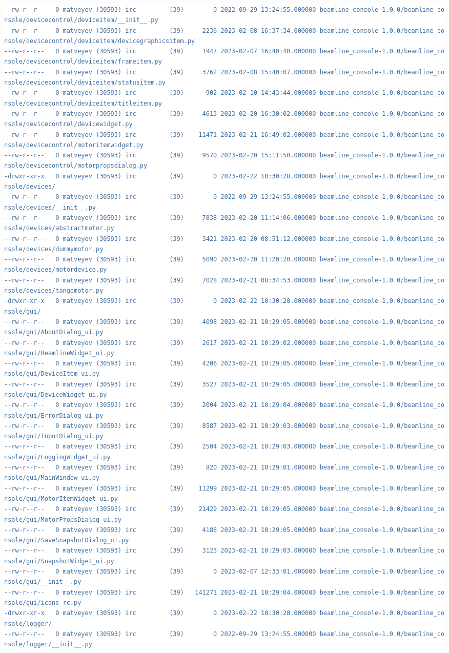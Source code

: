 ```diff
--rw-r--r--   0 matveyev (30593) irc         (39)        0 2022-09-29 13:24:55.000000 beamline_console-1.0.0/beamline_console/devicecontrol/deviceitem/__init__.py
--rw-r--r--   0 matveyev (30593) irc         (39)     2236 2023-02-08 16:37:34.000000 beamline_console-1.0.0/beamline_console/devicecontrol/deviceitem/devicegraphicsitem.py
--rw-r--r--   0 matveyev (30593) irc         (39)     1947 2023-02-07 16:40:40.000000 beamline_console-1.0.0/beamline_console/devicecontrol/deviceitem/frameitem.py
--rw-r--r--   0 matveyev (30593) irc         (39)     3762 2023-02-08 15:40:07.000000 beamline_console-1.0.0/beamline_console/devicecontrol/deviceitem/statusitem.py
--rw-r--r--   0 matveyev (30593) irc         (39)      902 2023-02-10 14:43:44.000000 beamline_console-1.0.0/beamline_console/devicecontrol/deviceitem/titleitem.py
--rw-r--r--   0 matveyev (30593) irc         (39)     4613 2023-02-20 16:30:02.000000 beamline_console-1.0.0/beamline_console/devicecontrol/devicewidget.py
--rw-r--r--   0 matveyev (30593) irc         (39)    11471 2023-02-21 16:49:02.000000 beamline_console-1.0.0/beamline_console/devicecontrol/motoritemwidget.py
--rw-r--r--   0 matveyev (30593) irc         (39)     9570 2023-02-20 15:11:50.000000 beamline_console-1.0.0/beamline_console/devicecontrol/motorpropsdialog.py
-drwxr-xr-x   0 matveyev (30593) irc         (39)        0 2023-02-22 10:30:28.000000 beamline_console-1.0.0/beamline_console/devices/
--rw-r--r--   0 matveyev (30593) irc         (39)        0 2022-09-29 13:24:55.000000 beamline_console-1.0.0/beamline_console/devices/__init__.py
--rw-r--r--   0 matveyev (30593) irc         (39)     7838 2023-02-20 11:14:06.000000 beamline_console-1.0.0/beamline_console/devices/abstractmotor.py
--rw-r--r--   0 matveyev (30593) irc         (39)     3421 2023-02-20 08:51:12.000000 beamline_console-1.0.0/beamline_console/devices/dummymotor.py
--rw-r--r--   0 matveyev (30593) irc         (39)     5090 2023-02-20 11:20:20.000000 beamline_console-1.0.0/beamline_console/devices/motordevice.py
--rw-r--r--   0 matveyev (30593) irc         (39)     7028 2023-02-21 08:34:53.000000 beamline_console-1.0.0/beamline_console/devices/tangomotor.py
-drwxr-xr-x   0 matveyev (30593) irc         (39)        0 2023-02-22 10:30:28.000000 beamline_console-1.0.0/beamline_console/gui/
--rw-r--r--   0 matveyev (30593) irc         (39)     4098 2023-02-21 10:29:05.000000 beamline_console-1.0.0/beamline_console/gui/AboutDialog_ui.py
--rw-r--r--   0 matveyev (30593) irc         (39)     2617 2023-02-21 10:29:02.000000 beamline_console-1.0.0/beamline_console/gui/BeamlineWidget_ui.py
--rw-r--r--   0 matveyev (30593) irc         (39)     4206 2023-02-21 10:29:05.000000 beamline_console-1.0.0/beamline_console/gui/DeviceItem_ui.py
--rw-r--r--   0 matveyev (30593) irc         (39)     3527 2023-02-21 10:29:05.000000 beamline_console-1.0.0/beamline_console/gui/DeviceWidget_ui.py
--rw-r--r--   0 matveyev (30593) irc         (39)     2004 2023-02-21 10:29:04.000000 beamline_console-1.0.0/beamline_console/gui/ErrorDialog_ui.py
--rw-r--r--   0 matveyev (30593) irc         (39)     8587 2023-02-21 10:29:03.000000 beamline_console-1.0.0/beamline_console/gui/InputDialog_ui.py
--rw-r--r--   0 matveyev (30593) irc         (39)     2504 2023-02-21 10:29:03.000000 beamline_console-1.0.0/beamline_console/gui/LoggingWidget_ui.py
--rw-r--r--   0 matveyev (30593) irc         (39)      820 2023-02-21 10:29:01.000000 beamline_console-1.0.0/beamline_console/gui/MainWindow_ui.py
--rw-r--r--   0 matveyev (30593) irc         (39)    11299 2023-02-21 10:29:05.000000 beamline_console-1.0.0/beamline_console/gui/MotorItemWidget_ui.py
--rw-r--r--   0 matveyev (30593) irc         (39)    21429 2023-02-21 10:29:05.000000 beamline_console-1.0.0/beamline_console/gui/MotorPropsDialog_ui.py
--rw-r--r--   0 matveyev (30593) irc         (39)     4188 2023-02-21 10:29:05.000000 beamline_console-1.0.0/beamline_console/gui/SaveSnapshotDialog_ui.py
--rw-r--r--   0 matveyev (30593) irc         (39)     3123 2023-02-21 10:29:03.000000 beamline_console-1.0.0/beamline_console/gui/SnapshotWidget_ui.py
--rw-r--r--   0 matveyev (30593) irc         (39)        0 2023-02-07 12:33:01.000000 beamline_console-1.0.0/beamline_console/gui/__init__.py
--rw-r--r--   0 matveyev (30593) irc         (39)   141271 2023-02-21 10:29:04.000000 beamline_console-1.0.0/beamline_console/gui/icons_rc.py
-drwxr-xr-x   0 matveyev (30593) irc         (39)        0 2023-02-22 10:30:28.000000 beamline_console-1.0.0/beamline_console/logger/
--rw-r--r--   0 matveyev (30593) irc         (39)        0 2022-09-29 13:24:55.000000 beamline_console-1.0.0/beamline_console/logger/__init__.py
```